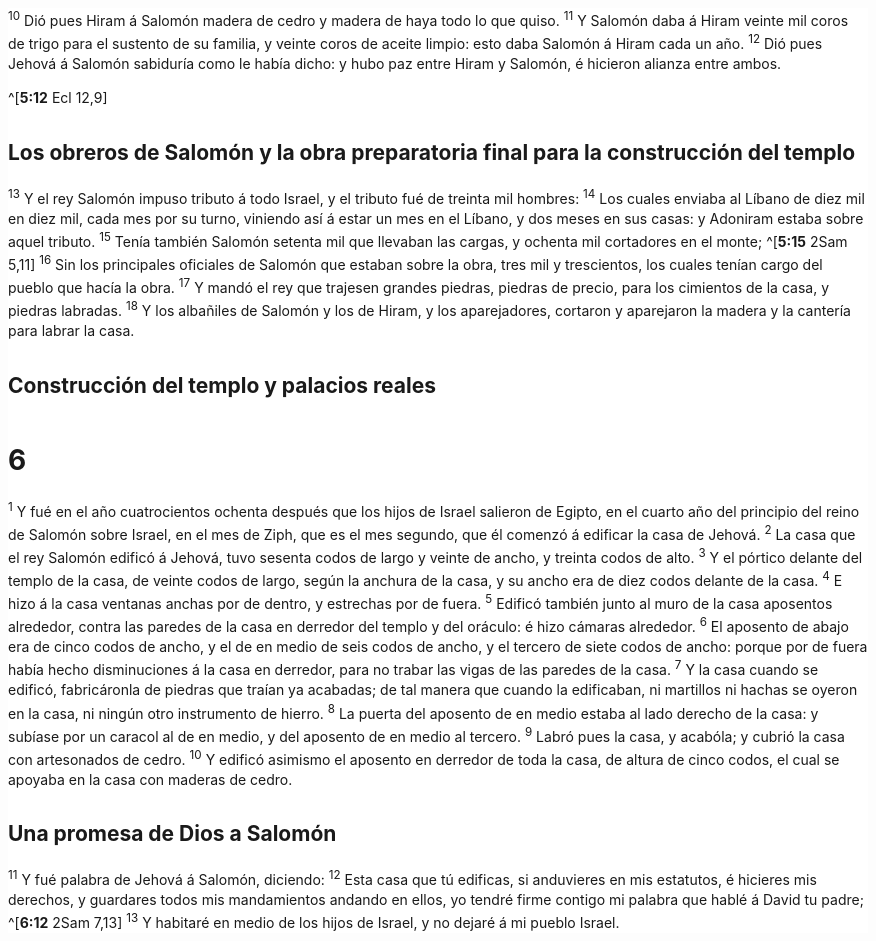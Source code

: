 
<sup class='bibleverse'>10</sup> Dió pues Hiram á Salomón madera de cedro y madera de haya todo lo que quiso. <sup class='bibleverse'>11</sup> Y Salomón daba á Hiram veinte mil coros de trigo para el sustento de su familia, y veinte coros de aceite limpio: esto daba Salomón á Hiram cada un año. <sup class='bibleverse'>12</sup> Dió pues Jehová á Salomón sabiduría como le había dicho: y hubo paz entre Hiram y Salomón, é hicieron alianza entre ambos. 

^[**5:12** Ecl 12,9] 


## Los obreros de Salomón y la obra preparatoria final para la construcción del templo
<sup class='bibleverse'>13</sup> Y el rey Salomón impuso tributo á todo Israel, y el tributo fué de treinta mil hombres: <sup class='bibleverse'>14</sup> Los cuales enviaba al Líbano de diez mil en diez mil, cada mes por su turno, viniendo así á estar un mes en el Líbano, y dos meses en sus casas: y Adoniram estaba sobre aquel tributo. <sup class='bibleverse'>15</sup> Tenía también Salomón setenta mil que llevaban las cargas, y ochenta mil cortadores en el monte; ^[**5:15** 2Sam 5,11] <sup class='bibleverse'>16</sup> Sin los principales oficiales de Salomón que estaban sobre la obra, tres mil y trescientos, los cuales tenían cargo del pueblo que hacía la obra. <sup class='bibleverse'>17</sup> Y mandó el rey que trajesen grandes piedras, piedras de precio, para los cimientos de la casa, y piedras labradas. <sup class='bibleverse'>18</sup> Y los albañiles de Salomón y los de Hiram, y los aparejadores, cortaron y aparejaron la madera y la cantería para labrar la casa.


## Construcción del templo y palacios reales
# 6 
<sup class='bibleverse'>1</sup> Y fué en el año cuatrocientos ochenta después que los hijos de Israel salieron de Egipto, en el cuarto año del principio del reino de Salomón sobre Israel, en el mes de Ziph, que es el mes segundo, que él comenzó á edificar la casa de Jehová. <sup class='bibleverse'>2</sup> La casa que el rey Salomón edificó á Jehová, tuvo sesenta codos de largo y veinte de ancho, y treinta codos de alto. <sup class='bibleverse'>3</sup> Y el pórtico delante del templo de la casa, de veinte codos de largo, según la anchura de la casa, y su ancho era de diez codos delante de la casa. <sup class='bibleverse'>4</sup> E hizo á la casa ventanas anchas por de dentro, y estrechas por de fuera. <sup class='bibleverse'>5</sup> Edificó también junto al muro de la casa aposentos alrededor, contra las paredes de la casa en derredor del templo y del oráculo: é hizo cámaras alrededor. <sup class='bibleverse'>6</sup> El aposento de abajo era de cinco codos de ancho, y el de en medio de seis codos de ancho, y el tercero de siete codos de ancho: porque por de fuera había hecho disminuciones á la casa en derredor, para no trabar las vigas de las paredes de la casa. <sup class='bibleverse'>7</sup> Y la casa cuando se edificó, fabricáronla de piedras que traían ya acabadas; de tal manera que cuando la edificaban, ni martillos ni hachas se oyeron en la casa, ni ningún otro instrumento de hierro. <sup class='bibleverse'>8</sup> La puerta del aposento de en medio estaba al lado derecho de la casa: y subíase por un caracol al de en medio, y del aposento de en medio al tercero. <sup class='bibleverse'>9</sup> Labró pues la casa, y acabóla; y cubrió la casa con artesonados de cedro. <sup class='bibleverse'>10</sup> Y edificó asimismo el aposento en derredor de toda la casa, de altura de cinco codos, el cual se apoyaba en la casa con maderas de cedro. 



## Una promesa de Dios a Salomón
<sup class='bibleverse'>11</sup> Y fué palabra de Jehová á Salomón, diciendo: <sup class='bibleverse'>12</sup> Esta casa que tú edificas, si anduvieres en mis estatutos, é hicieres mis derechos, y guardares todos mis mandamientos andando en ellos, yo tendré firme contigo mi palabra que hablé á David tu padre; ^[**6:12** 2Sam 7,13] <sup class='bibleverse'>13</sup> Y habitaré en medio de los hijos de Israel, y no dejaré á mi pueblo Israel. 
